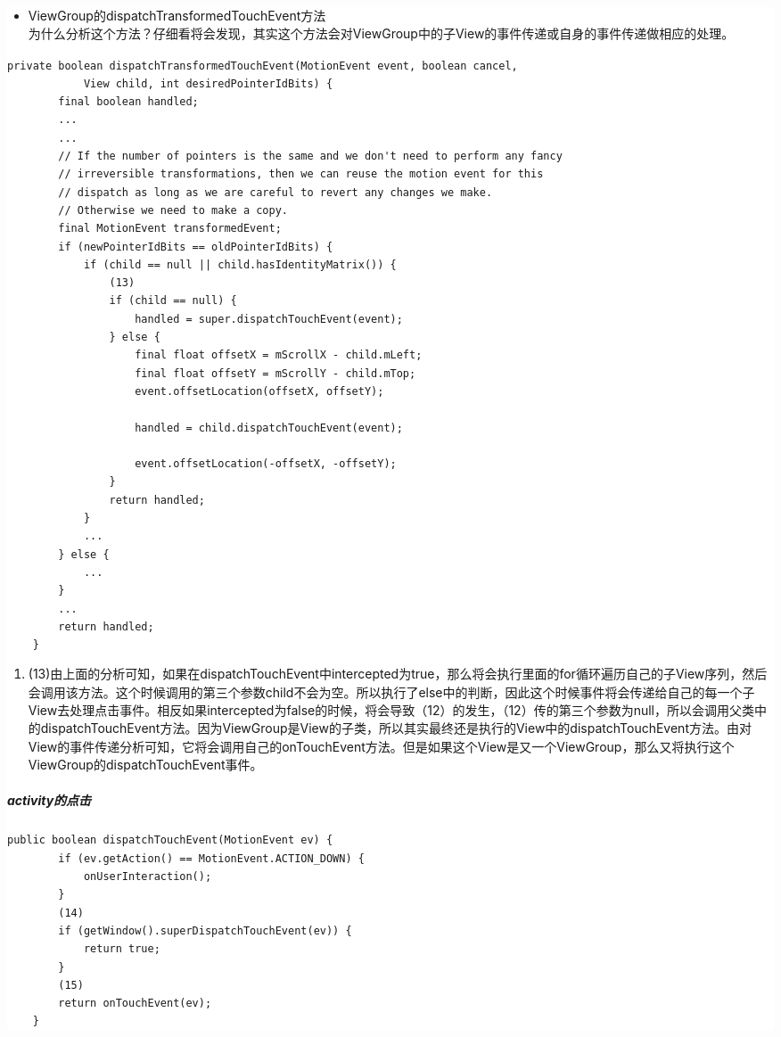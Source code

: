 - ViewGroup的dispatchTransformedTouchEvent方法      
为什么分析这个方法？仔细看将会发现，其实这个方法会对ViewGroup中的子View的事件传递或自身的事件传递做相应的处理。

```
private boolean dispatchTransformedTouchEvent(MotionEvent event, boolean cancel,
            View child, int desiredPointerIdBits) {
        final boolean handled;
        ...
        ...
        // If the number of pointers is the same and we don't need to perform any fancy
        // irreversible transformations, then we can reuse the motion event for this
        // dispatch as long as we are careful to revert any changes we make.
        // Otherwise we need to make a copy.
        final MotionEvent transformedEvent;
        if (newPointerIdBits == oldPointerIdBits) {
            if (child == null || child.hasIdentityMatrix()) {
                (13)
                if (child == null) {
                    handled = super.dispatchTouchEvent(event);
                } else {
                    final float offsetX = mScrollX - child.mLeft;
                    final float offsetY = mScrollY - child.mTop;
                    event.offsetLocation(offsetX, offsetY);

                    handled = child.dispatchTouchEvent(event);

                    event.offsetLocation(-offsetX, -offsetY);
                }
                return handled;
            }
            ...
        } else {
            ...
        }
        ...
        return handled;
    }
```

1. (13)由上面的分析可知，如果在dispatchTouchEvent中intercepted为true，那么将会执行里面的for循环遍历自己的子View序列，然后会调用该方法。这个时候调用的第三个参数child不会为空。所以执行了else中的判断，因此这个时候事件将会传递给自己的每一个子View去处理点击事件。相反如果intercepted为false的时候，将会导致（12）的发生，（12）传的第三个参数为null，所以会调用父类中的dispatchTouchEvent方法。因为ViewGroup是View的子类，所以其实最终还是执行的View中的dispatchTouchEvent方法。由对View的事件传递分析可知，它将会调用自己的onTouchEvent方法。但是如果这个View是又一个ViewGroup，那么又将执行这个ViewGroup的dispatchTouchEvent事件。         

##### activity的点击    

```
public boolean dispatchTouchEvent(MotionEvent ev) {
        if (ev.getAction() == MotionEvent.ACTION_DOWN) {
            onUserInteraction();
        }
        (14)
        if (getWindow().superDispatchTouchEvent(ev)) {
            return true;
        }
        (15)
        return onTouchEvent(ev);
    }
```
